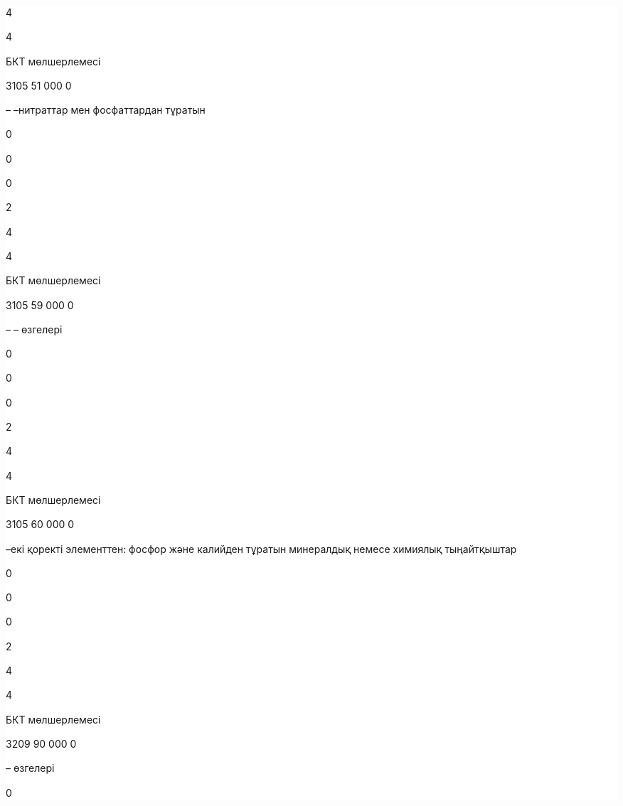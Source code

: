 4

4

БКТ мөлшерлемесі

3105 51 000 0

 – –нитраттар мен фосфаттардан тұратын 

0

0

0

2

4

4

БКТ мөлшерлемесі

3105 59 000 0

– – өзгелері

0

0

0

2

4

4

БКТ мөлшерлемесі

3105 60 000 0

–екі қоректі элементтен: фосфор және калийден тұратын минералдық немесе химиялық тыңайтқыштар

0

0

0

2

4

4

БКТ мөлшерлемесі

3209 90 000 0

– өзгелері

0
